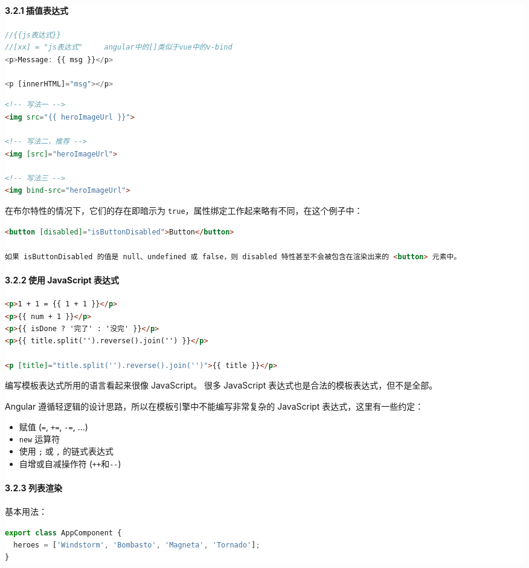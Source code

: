 #### 3.2.1 插值表达式

```javascript
//{{js表达式}}
//[xx] = "js表达式"     angular中的[]类似于vue中的v-bind
<p>Message: {{ msg }}</p>

<p [innerHTML]="msg"></p>
```

```html
<!-- 写法一 -->
<img src="{{ heroImageUrl }}">

<!-- 写法二，推荐 -->
<img [src]="heroImageUrl">

<!-- 写法三 -->
<img bind-src="heroImageUrl">
```

在布尔特性的情况下，它们的存在即暗示为 `true`，属性绑定工作起来略有不同，在这个例子中：

```html
<button [disabled]="isButtonDisabled">Button</button>

如果 isButtonDisabled 的值是 null、undefined 或 false，则 disabled 特性甚至不会被包含在渲染出来的 <button> 元素中。
```

#### 3.2.2 使用 JavaScript 表达式

```html
<p>1 + 1 = {{ 1 + 1 }}</p>
<p>{{ num + 1 }}</p>
<p>{{ isDone ? '完了' : '没完' }}</p>
<p>{{ title.split('').reverse().join('') }}</p>

<p [title]="title.split('').reverse().join('')">{{ title }}</p>
```

编写模板表达式所用的语言看起来很像 JavaScript。 很多 JavaScript 表达式也是合法的模板表达式，但不是全部。

Angular 遵循轻逻辑的设计思路，所以在模板引擎中不能编写非常复杂的 JavaScript 表达式，这里有一些约定：

- 赋值 (`=`, `+=`, `-=`, ...)
- `new` 运算符
- 使用 `;` 或 `,` 的链式表达式
- 自增或自减操作符 (`++`和`--`)

#### 3.2.3 列表渲染

基本用法：

```typescript
export class AppComponent {
  heroes = ['Windstorm', 'Bombasto', 'Magneta', 'Tornado'];
}
```

